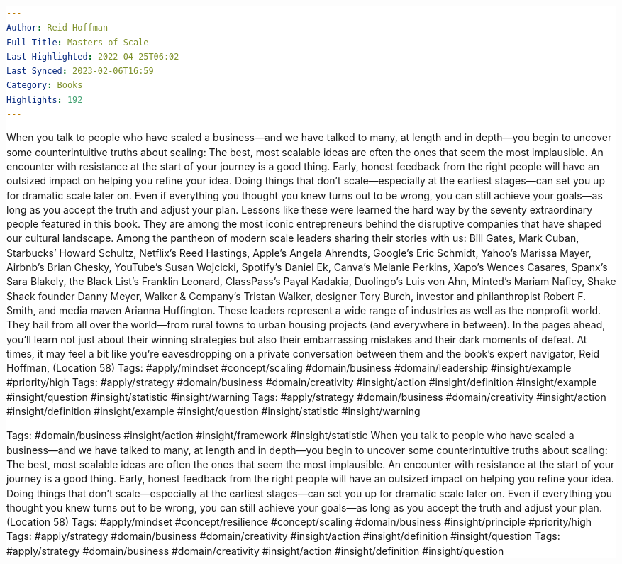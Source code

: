 ```yaml
---
Author: Reid Hoffman
Full Title: Masters of Scale
Last Highlighted: 2022-04-25T06:02
Last Synced: 2023-02-06T16:59
Category: Books
Highlights: 192
---
```

When you talk to people who have scaled a business—and we have talked to many, at length and in depth—you begin to uncover some counterintuitive truths about scaling: The best, most scalable ideas are often the ones that seem the most implausible. An encounter with resistance at the start of your journey is a good thing. Early, honest feedback from the right people will have an outsized impact on helping you refine your idea. Doing things that don’t scale—especially at the earliest stages—can set you up for dramatic scale later on. Even if everything you thought you knew turns out to be wrong, you can still achieve your goals—as long as you accept the truth and adjust your plan. Lessons like these were learned the hard way by the seventy extraordinary people featured in this book. They are among the most iconic entrepreneurs behind the disruptive companies that have shaped our cultural landscape. Among the pantheon of modern scale leaders sharing their stories with us: Bill Gates, Mark Cuban, Starbucks’ Howard Schultz, Netflix’s Reed Hastings, Apple’s Angela Ahrendts, Google’s Eric Schmidt, Yahoo’s Marissa Mayer, Airbnb’s Brian Chesky, YouTube’s Susan Wojcicki, Spotify’s Daniel Ek, Canva’s Melanie Perkins, Xapo’s Wences Casares, Spanx’s Sara Blakely, the Black List’s Franklin Leonard, ClassPass’s Payal Kadakia, Duolingo’s Luis von Ahn, Minted’s Mariam Naficy, Shake Shack founder Danny Meyer, Walker & Company’s Tristan Walker, designer Tory Burch, investor and philanthropist Robert F. Smith, and media maven Arianna Huffington. These leaders represent a wide range of industries as well as the nonprofit world. They hail from all over the world—from rural towns to urban housing projects (and everywhere in between). In the pages ahead, you’ll learn not just about their winning strategies but also their embarrassing mistakes and their dark moments of defeat. At times, it may feel a bit like you’re eavesdropping on a private conversation between them and the book’s expert navigator, Reid Hoffman, (Location 58)
Tags: #apply/mindset #concept/scaling #domain/business #domain/leadership #insight/example #priority/high
Tags: #apply/strategy #domain/business #domain/creativity #insight/action #insight/definition #insight/example #insight/question #insight/statistic #insight/warning
Tags: #apply/strategy #domain/business #domain/creativity #insight/action #insight/definition #insight/example #insight/question #insight/statistic #insight/warning
  
Tags: #domain/business #insight/action #insight/framework #insight/statistic
When you talk to people who have scaled a business—and we have talked to many, at length and in depth—you begin to uncover some counterintuitive truths about scaling: The best, most scalable ideas are often the ones that seem the most implausible. An encounter with resistance at the start of your journey is a good thing. Early, honest feedback from the right people will have an outsized impact on helping you refine your idea. Doing things that don’t scale—especially at the earliest stages—can set you up for dramatic scale later on. Even if everything you thought you knew turns out to be wrong, you can still achieve your goals—as long as you accept the truth and adjust your plan. (Location 58)
Tags: #apply/mindset #concept/resilience #concept/scaling #domain/business #insight/principle #priority/high
Tags: #apply/strategy #domain/business #domain/creativity #insight/action #insight/definition #insight/question
Tags: #apply/strategy #domain/business #domain/creativity #insight/action #insight/definition #insight/question
  